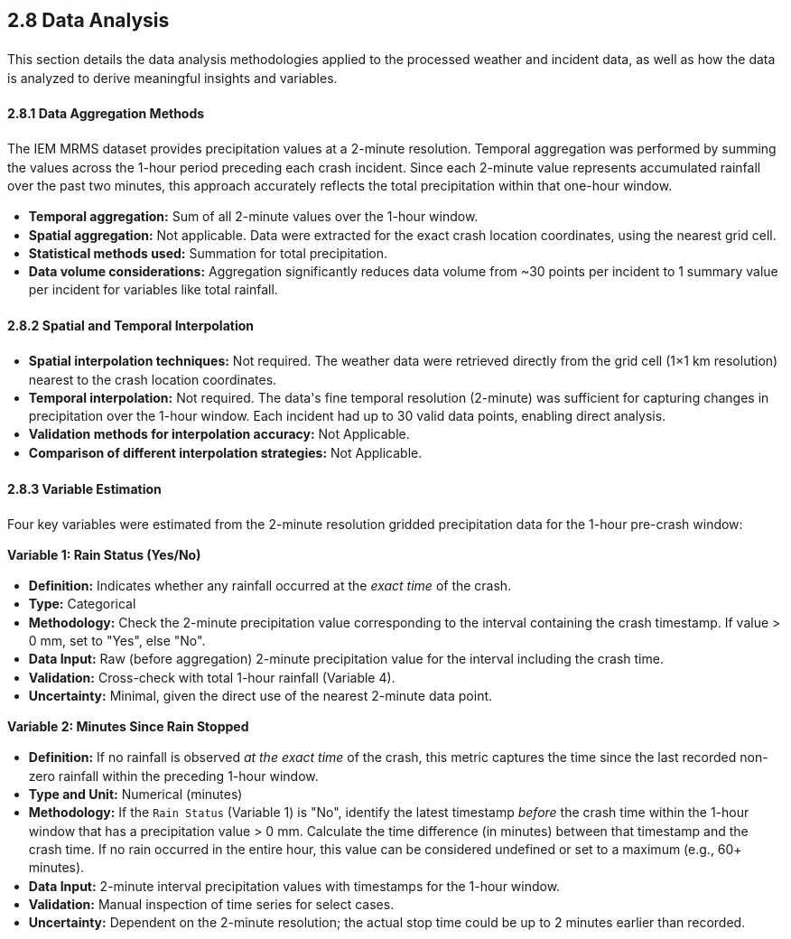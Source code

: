 ## 2.8 Data Analysis

This section details the data analysis methodologies applied to the processed weather and incident data, as well as how the data is analyzed to derive meaningful insights and variables.

#### 2.8.1 Data Aggregation Methods

The IEM MRMS dataset provides precipitation values at a 2-minute resolution. Temporal aggregation was performed by summing the values across the 1-hour period preceding each crash incident. Since each 2-minute value represents accumulated rainfall over the past two minutes, this approach accurately reflects the total precipitation within that one-hour window.

- **Temporal aggregation:** Sum of all 2-minute values over the 1-hour window.
- **Spatial aggregation:** Not applicable. Data were extracted for the exact crash location coordinates, using the nearest grid cell.
- **Statistical methods used:** Summation for total precipitation.
- **Data volume considerations:** Aggregation significantly reduces data volume from ~30 points per incident to 1 summary value per incident for variables like total rainfall.

#### 2.8.2 Spatial and Temporal Interpolation

- **Spatial interpolation techniques:** Not required. The weather data were retrieved directly from the grid cell (1×1 km resolution) nearest to the crash location coordinates.
- **Temporal interpolation:** Not required. The data's fine temporal resolution (2-minute) was sufficient for capturing changes in precipitation over the 1-hour window. Each incident had up to 30 valid data points, enabling direct analysis.
- **Validation methods for interpolation accuracy:** Not Applicable.
- **Comparison of different interpolation strategies:** Not Applicable.

#### 2.8.3 Variable Estimation

Four key variables were estimated from the 2-minute resolution gridded precipitation data for the 1-hour pre-crash window:

**Variable 1: Rain Status (Yes/No)**
- **Definition:** Indicates whether any rainfall occurred at the *exact time* of the crash.
- **Type:** Categorical
- **Methodology:** Check the 2-minute precipitation value corresponding to the interval containing the crash timestamp. If value > 0 mm, set to "Yes", else "No".
- **Data Input:** Raw (before aggregation) 2-minute precipitation value for the interval including the crash time.
- **Validation:** Cross-check with total 1-hour rainfall (Variable 4).
- **Uncertainty:** Minimal, given the direct use of the nearest 2-minute data point.

**Variable 2: Minutes Since Rain Stopped**
- **Definition:** If no rainfall is observed *at the exact time* of the crash, this metric captures the time since the last recorded non-zero rainfall within the preceding 1-hour window.
- **Type and Unit:** Numerical (minutes)
- **Methodology:** If the `Rain Status` (Variable 1) is "No", identify the latest timestamp *before* the crash time within the 1-hour window that has a precipitation value > 0 mm. Calculate the time difference (in minutes) between that timestamp and the crash time. If no rain occurred in the entire hour, this value can be considered undefined or set to a maximum (e.g., 60+ minutes).
- **Data Input:** 2-minute interval precipitation values with timestamps for the 1-hour window.
- **Validation:** Manual inspection of time series for select cases.
- **Uncertainty:** Dependent on the 2-minute resolution; the actual stop time could be up to 2 minutes earlier than recorded.
